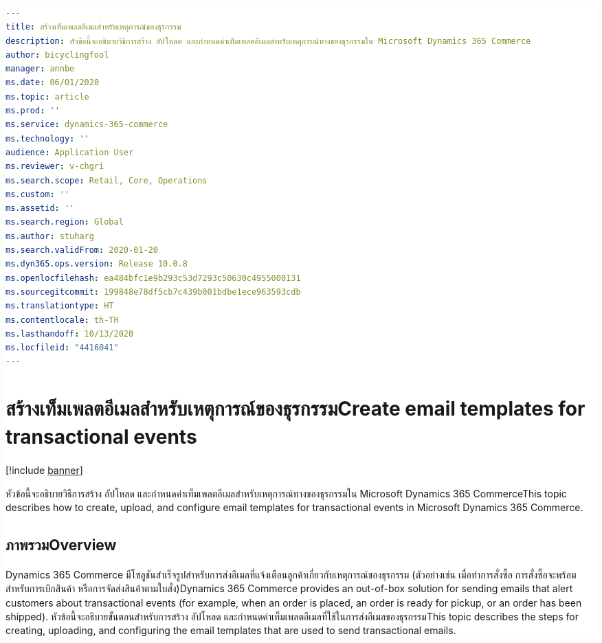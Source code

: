 ```yaml
---
title: สร้างเท็มเพลตอีเมลสำหรับเหตุการณ์ของธุรกรรม
description: หัวข้อนี้จะอธิบายวิธีการสร้าง อัปโหลด และกำหนดค่าเท็มเพลตอีเมลสำหรับเหตุการณ์ทางของธุรกรรมใน Microsoft Dynamics 365 Commerce
author: bicyclingfool
manager: annbe
ms.date: 06/01/2020
ms.topic: article
ms.prod: ''
ms.service: dynamics-365-commerce
ms.technology: ''
audience: Application User
ms.reviewer: v-chgri
ms.search.scope: Retail, Core, Operations
ms.custom: ''
ms.assetid: ''
ms.search.region: Global
ms.author: stuharg
ms.search.validFrom: 2020-01-20
ms.dyn365.ops.version: Release 10.0.8
ms.openlocfilehash: ea484bfc1e9b293c53d7293c50630c4955000131
ms.sourcegitcommit: 199848e78df5cb7c439b001bdbe1ece963593cdb
ms.translationtype: HT
ms.contentlocale: th-TH
ms.lasthandoff: 10/13/2020
ms.locfileid: "4416041"
---
```

# <a name="create-email-templates-for-transactional-events"></a><span data-ttu-id="40a21-103">สร้างเท็มเพลตอีเมลสำหรับเหตุการณ์ของธุรกรรม</span><span class="sxs-lookup"><span data-stu-id="40a21-103">Create email templates for transactional events</span></span>

[!include [banner](includes/banner.md)]

<span data-ttu-id="40a21-104">หัวข้อนี้จะอธิบายวิธีการสร้าง อัปโหลด และกำหนดค่าเท็มเพลตอีเมลสำหรับเหตุการณ์ทางของธุรกรรมใน Microsoft Dynamics 365 Commerce</span><span class="sxs-lookup"><span data-stu-id="40a21-104">This topic describes how to create, upload, and configure email templates for transactional events in Microsoft Dynamics 365 Commerce.</span></span>

## <a name="overview"></a><span data-ttu-id="40a21-105">ภาพรวม</span><span class="sxs-lookup"><span data-stu-id="40a21-105">Overview</span></span>

<span data-ttu-id="40a21-106">Dynamics 365 Commerce มีโซลูชันสำเร็จรูปสำหรับการส่งอีเมลที่แจ้งเตือนลูกค้าเกี่ยวกับเหตุการณ์ของธุรกรรม (ตัวอย่างเช่น เมื่อทำการสั่งซื้อ การสั่งซื้อจะพร้อมสำหรับการเบิกสินค้า หรือการจัดส่งสินค้าตามใบสั่ง)</span><span class="sxs-lookup"><span data-stu-id="40a21-106">Dynamics 365 Commerce provides an out-of-box solution for sending emails that alert customers about transactional events (for example, when an order is placed, an order is ready for pickup, or an order has been shipped).</span></span> <span data-ttu-id="40a21-107">หัวข้อนี้จะอธิบายขั้นตอนสำหรับการสร้าง อัปโหลด และกำหนดค่าเท็มเพลตอีเมลที่ใช้ในการส่งอีเมลของธุรกรรม</span><span class="sxs-lookup"><span data-stu-id="40a21-107">This topic describes the steps for creating, uploading, and configuring the email templates that are used to send transactional emails.</span></span>
